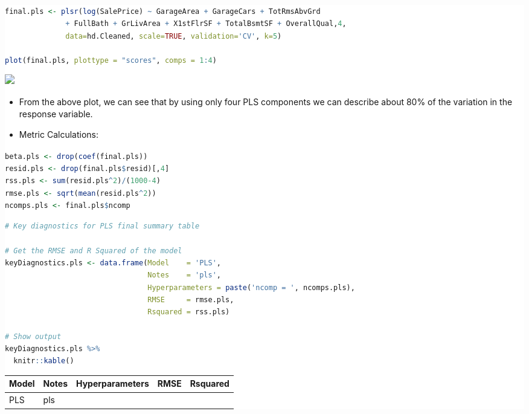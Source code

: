 ``` r
final.pls <- plsr(log(SalePrice) ~ GarageArea + GarageCars + TotRmsAbvGrd 
              + FullBath + GrLivArea + X1stFlrSF + TotalBsmtSF + OverallQual,4,
              data=hd.Cleaned, scale=TRUE, validation='CV', k=5)

plot(final.pls, plottype = "scores", comps = 1:4)
```

![](README_files/figure-gfm/unnamed-chunk-38-1.png)

-   From the above plot, we can see that by using only four PLS
    components we can describe about 80% of the variation in the
    response variable.

-   Metric Calculations:

``` r
beta.pls <- drop(coef(final.pls))
resid.pls <- drop(final.pls$resid)[,4]
rss.pls <- sum(resid.pls^2)/(1000-4)
rmse.pls <- sqrt(mean(resid.pls^2))
ncomps.pls <- final.pls$ncomp
```

``` r
# Key diagnostics for PLS final summary table

# Get the RMSE and R Squared of the model
keyDiagnostics.pls <- data.frame(Model    = 'PLS',
                                 Notes    = 'pls',
                                 Hyperparameters = paste('ncomp = ', ncomps.pls),
                                 RMSE     = rmse.pls,
                                 Rsquared = rss.pls)

# Show output
keyDiagnostics.pls %>% 
  knitr::kable()
```

<table>
<thead>
<tr>
<th style="text-align:left;">
Model
</th>
<th style="text-align:left;">
Notes
</th>
<th style="text-align:left;">
Hyperparameters
</th>
<th style="text-align:right;">
RMSE
</th>
<th style="text-align:right;">
Rsquared
</th>
</tr>
</thead>
<tbody>
<tr>
<td style="text-align:left;">
PLS
</td>
<td style="text-align:left;">
pls
</td>